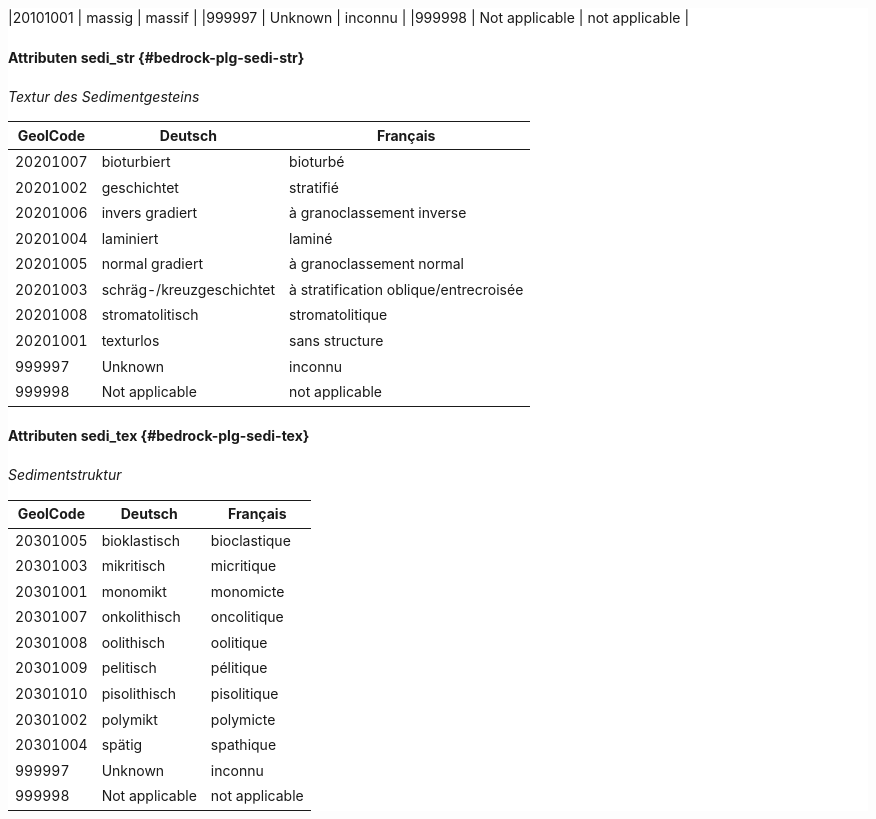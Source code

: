 |20101001 | massig | massif     |
|999997 | Unknown | inconnu     |
|999998 | Not applicable | not applicable     |




#### Attributen  sedi_str {#bedrock-plg-sedi-str}
_Textur des Sedimentgesteins_


|GeolCode|Deutsch|Français|
|---------------|----------------------------------------|----------------------------------------|
|20201007 | bioturbiert | bioturbé     |
|20201002 | geschichtet | stratifié     |
|20201006 | invers gradiert | à granoclassement inverse     |
|20201004 | laminiert | laminé     |
|20201005 | normal gradiert | à granoclassement normal     |
|20201003 | schräg-/kreuzgeschichtet | à stratification oblique/entrecroisée     |
|20201008 | stromatolitisch | stromatolitique     |
|20201001 | texturlos | sans structure     |
|999997 | Unknown | inconnu     |
|999998 | Not applicable | not applicable     |




#### Attributen  sedi_tex {#bedrock-plg-sedi-tex}
_Sedimentstruktur_


|GeolCode|Deutsch|Français|
|---------------|----------------------------------------|----------------------------------------|
|20301005 | bioklastisch | bioclastique     |
|20301003 | mikritisch | micritique     |
|20301001 | monomikt | monomicte     |
|20301007 | onkolithisch | oncolitique     |
|20301008 | oolithisch | oolitique     |
|20301009 | pelitisch | pélitique     |
|20301010 | pisolithisch | pisolitique     |
|20301002 | polymikt | polymicte     |
|20301004 | spätig | spathique     |
|999997 | Unknown | inconnu     |
|999998 | Not applicable | not applicable     |
